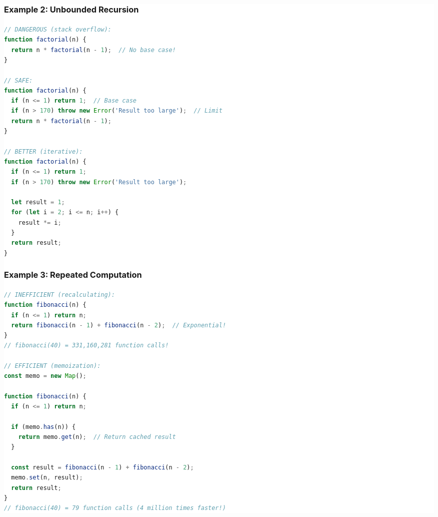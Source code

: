 ### Example 2: Unbounded Recursion

```javascript
// DANGEROUS (stack overflow):
function factorial(n) {
  return n * factorial(n - 1);  // No base case!
}

// SAFE:
function factorial(n) {
  if (n <= 1) return 1;  // Base case
  if (n > 170) throw new Error('Result too large');  // Limit
  return n * factorial(n - 1);
}

// BETTER (iterative):
function factorial(n) {
  if (n <= 1) return 1;
  if (n > 170) throw new Error('Result too large');

  let result = 1;
  for (let i = 2; i <= n; i++) {
    result *= i;
  }
  return result;
}
```

### Example 3: Repeated Computation

```javascript
// INEFFICIENT (recalculating):
function fibonacci(n) {
  if (n <= 1) return n;
  return fibonacci(n - 1) + fibonacci(n - 2);  // Exponential!
}
// fibonacci(40) = 331,160,281 function calls!

// EFFICIENT (memoization):
const memo = new Map();

function fibonacci(n) {
  if (n <= 1) return n;

  if (memo.has(n)) {
    return memo.get(n);  // Return cached result
  }

  const result = fibonacci(n - 1) + fibonacci(n - 2);
  memo.set(n, result);
  return result;
}
// fibonacci(40) = 79 function calls (4 million times faster!)
```
